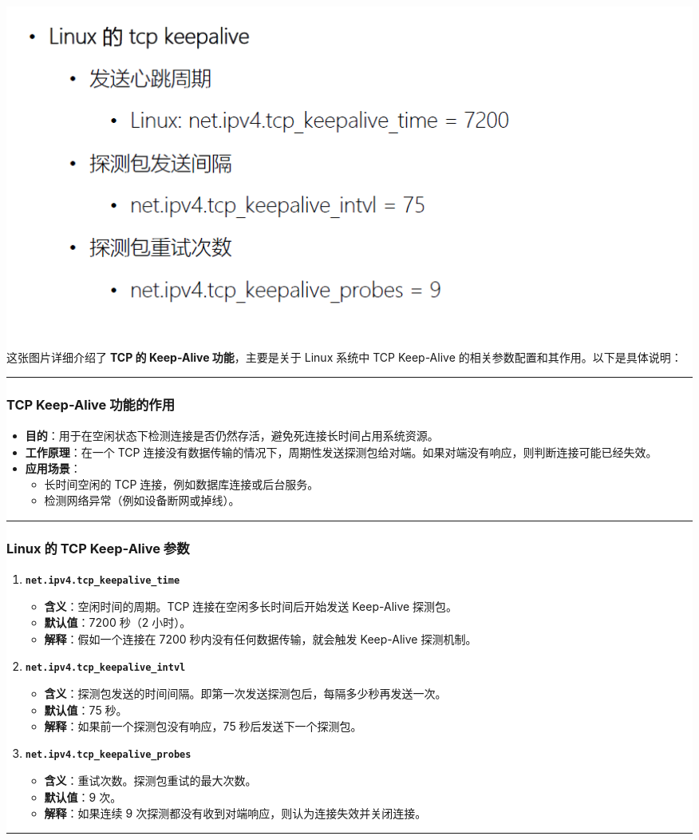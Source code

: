 ![image-20241120225318655](images/第5部分_TCP协议/image-20241120225318655.png)

这张图片详细介绍了 **TCP 的 Keep-Alive 功能**，主要是关于 Linux 系统中 TCP Keep-Alive 的相关参数配置和其作用。以下是具体说明：

---

### **TCP Keep-Alive 功能的作用**
- **目的**：用于在空闲状态下检测连接是否仍然存活，避免死连接长时间占用系统资源。
- **工作原理**：在一个 TCP 连接没有数据传输的情况下，周期性发送探测包给对端。如果对端没有响应，则判断连接可能已经失效。
- **应用场景**：
  - 长时间空闲的 TCP 连接，例如数据库连接或后台服务。
  - 检测网络异常（例如设备断网或掉线）。

---

### **Linux 的 TCP Keep-Alive 参数**

1. **`net.ipv4.tcp_keepalive_time`**  
   - **含义**：空闲时间的周期。TCP 连接在空闲多长时间后开始发送 Keep-Alive 探测包。
   - **默认值**：7200 秒（2 小时）。
   - **解释**：假如一个连接在 7200 秒内没有任何数据传输，就会触发 Keep-Alive 探测机制。

2. **`net.ipv4.tcp_keepalive_intvl`**  
   - **含义**：探测包发送的时间间隔。即第一次发送探测包后，每隔多少秒再发送一次。
   - **默认值**：75 秒。
   - **解释**：如果前一个探测包没有响应，75 秒后发送下一个探测包。

3. **`net.ipv4.tcp_keepalive_probes`**  
   - **含义**：重试次数。探测包重试的最大次数。
   - **默认值**：9 次。
   - **解释**：如果连续 9 次探测都没有收到对端响应，则认为连接失效并关闭连接。

---
